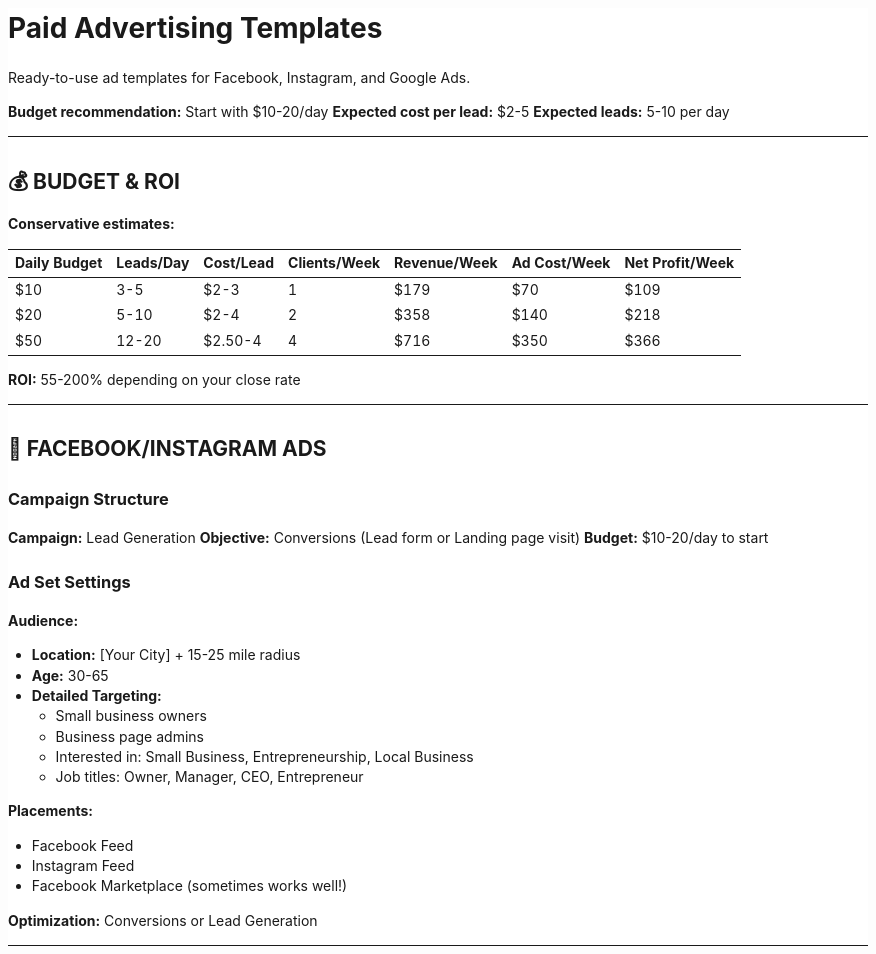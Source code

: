 # Paid Advertising Templates

Ready-to-use ad templates for Facebook, Instagram, and Google Ads.

**Budget recommendation:** Start with $10-20/day
**Expected cost per lead:** $2-5
**Expected leads:** 5-10 per day

---

## 💰 BUDGET & ROI

**Conservative estimates:**

| Daily Budget | Leads/Day | Cost/Lead | Clients/Week | Revenue/Week | Ad Cost/Week | Net Profit/Week |
|--------------|-----------|-----------|--------------|--------------|--------------|-----------------|
| $10 | 3-5 | $2-3 | 1 | $179 | $70 | $109 |
| $20 | 5-10 | $2-4 | 2 | $358 | $140 | $218 |
| $50 | 12-20 | $2.50-4 | 4 | $716 | $350 | $366 |

**ROI:** 55-200% depending on your close rate

---

## 📘 FACEBOOK/INSTAGRAM ADS

### Campaign Structure

**Campaign:** Lead Generation
**Objective:** Conversions (Lead form or Landing page visit)
**Budget:** $10-20/day to start

### Ad Set Settings

**Audience:**
- **Location:** [Your City] + 15-25 mile radius
- **Age:** 30-65
- **Detailed Targeting:**
  - Small business owners
  - Business page admins
  - Interested in: Small Business, Entrepreneurship, Local Business
  - Job titles: Owner, Manager, CEO, Entrepreneur

**Placements:**
- Facebook Feed
- Instagram Feed
- Facebook Marketplace (sometimes works well!)

**Optimization:** Conversions or Lead Generation

---
